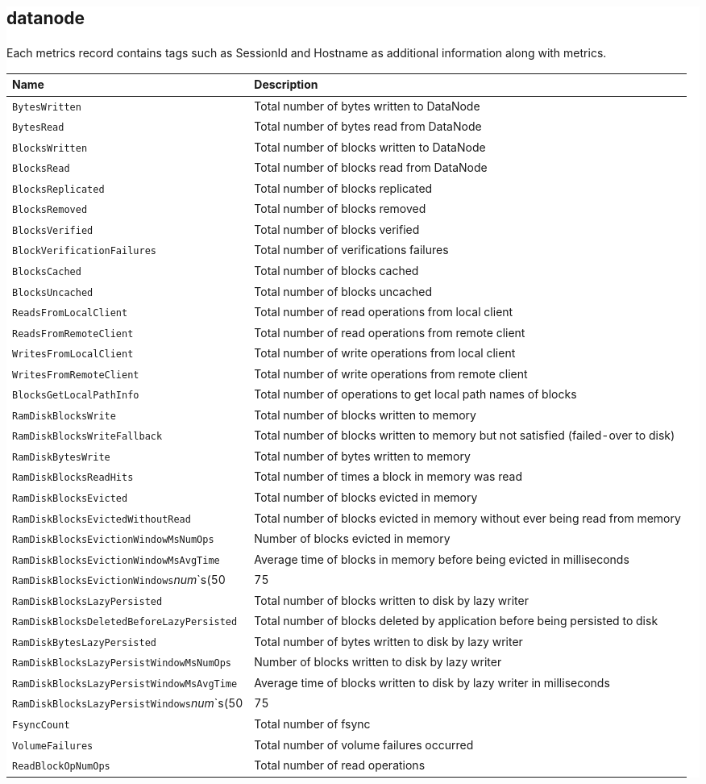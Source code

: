 datanode
--------

Each metrics record contains tags such as SessionId and Hostname as additional information along with metrics.

| Name | Description |
|:---- |:---- |
| `BytesWritten` | Total number of bytes written to DataNode |
| `BytesRead` | Total number of bytes read from DataNode |
| `BlocksWritten` | Total number of blocks written to DataNode |
| `BlocksRead` | Total number of blocks read from DataNode |
| `BlocksReplicated` | Total number of blocks replicated |
| `BlocksRemoved` | Total number of blocks removed |
| `BlocksVerified` | Total number of blocks verified |
| `BlockVerificationFailures` | Total number of verifications failures |
| `BlocksCached` | Total number of blocks cached |
| `BlocksUncached` | Total number of blocks uncached |
| `ReadsFromLocalClient` | Total number of read operations from local client |
| `ReadsFromRemoteClient` | Total number of read operations from remote client |
| `WritesFromLocalClient` | Total number of write operations from local client |
| `WritesFromRemoteClient` | Total number of write operations from remote client |
| `BlocksGetLocalPathInfo` | Total number of operations to get local path names of blocks |
| `RamDiskBlocksWrite` | Total number of blocks written to memory |
| `RamDiskBlocksWriteFallback` | Total number of blocks written to memory but not satisfied (failed-over to disk) |
| `RamDiskBytesWrite` | Total number of bytes written to memory |
| `RamDiskBlocksReadHits` | Total number of times a block in memory was read |
| `RamDiskBlocksEvicted` | Total number of blocks evicted in memory |
| `RamDiskBlocksEvictedWithoutRead` | Total number of blocks evicted in memory without ever being read from memory |
| `RamDiskBlocksEvictionWindowMsNumOps` | Number of blocks evicted in memory|
| `RamDiskBlocksEvictionWindowMsAvgTime` | Average time of blocks in memory before being evicted in milliseconds |
| `RamDiskBlocksEvictionWindows`*num*`s(50|75|90|95|99)thPercentileLatency` | The 50/75/90/95/99th percentile of latency between memory write and eviction in milliseconds. Percentile measurement is off by default, by watching no intervals. The intervals are specified by `dfs.metrics.percentiles.intervals`. |
| `RamDiskBlocksLazyPersisted` | Total number of blocks written to disk by lazy writer |
| `RamDiskBlocksDeletedBeforeLazyPersisted` | Total number of blocks deleted by application before being persisted to disk |
| `RamDiskBytesLazyPersisted` | Total number of bytes written to disk by lazy writer |
| `RamDiskBlocksLazyPersistWindowMsNumOps` | Number of blocks written to disk by lazy writer |
| `RamDiskBlocksLazyPersistWindowMsAvgTime` | Average time of blocks written to disk by lazy writer in milliseconds |
| `RamDiskBlocksLazyPersistWindows`*num*`s(50|75|90|95|99)thPercentileLatency` | The 50/75/90/95/99th percentile of latency between memory write and disk persist in milliseconds. Percentile measurement is off by default, by watching no intervals. The intervals are specified by `dfs.metrics.percentiles.intervals`. |
| `FsyncCount` | Total number of fsync |
| `VolumeFailures` | Total number of volume failures occurred |
| `ReadBlockOpNumOps` | Total number of read operations |